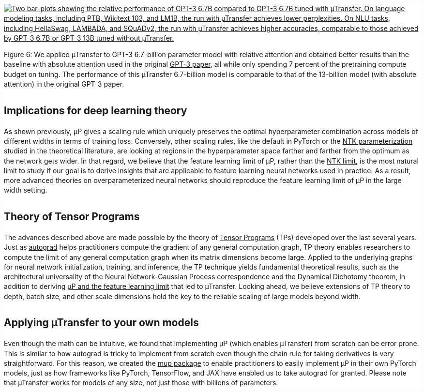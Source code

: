  [![Two bar-plots showing the relative performance of GPT-3 6.7B compared to GPT-3 6.7B tuned with µTransfer. On language modeling tasks, including PTB, Wikitext 103, and LM1B, the run with µTransfer achieves lower perplexities. On NLU tasks, including HellaSwag, LAMBADA, and SQuADv2, the run with µTransfer achieves higher accuracies, comparable to those achieved by GPT-3 6.7B or GPT-3 13B tuned without µTransfer.](https://www.microsoft.com/en-us/research/uploads/prod/2022/03/GPT3-barchart-1024x391.png)](https://www.microsoft.com/en-us/research/uploads/prod/2022/03/GPT3-barchart.png)

Figure 6: We applied µTransfer to GPT-3 6.7-billion parameter model with relative attention and obtained better results than the baseline with absolute attention used in the original [GPT-3 paper](https://arxiv.org/abs/2005.14165), all while only spending 7 percent of the pretraining compute budget on tuning. The performance of this µTransfer 6.7-billion model is comparable to that of the 13-billion model (with absolute attention) in the original GPT-3 paper.

## Implications for deep learning theory

As shown previously, µP gives a scaling rule which uniquely preserves the optimal hyperparameter combination across models of different widths in terms of training loss. Conversely, other scaling rules, like the default in PyTorch or the [NTK parameterization](https://nam06.safelinks.protection.outlook.com/?url=http%3A%2F%2Farxiv.org%2Fabs%2F1806.07572&data=04%7C01%7Cv-kaforster%40microsoft.com%7Cef5ead43f58e479ac9dd08da0086752f%7C72f988bf86f141af91ab2d7cd011db47%7C1%7C0%7C637822874742192284%7CUnknown%7CTWFpbGZsb3d8eyJWIjoiMC4wLjAwMDAiLCJQIjoiV2luMzIiLCJBTiI6Ik1haWwiLCJXVCI6Mn0%3D%7C3000&sdata=6Dc6isCv8%2BmMuilwY9x8iOzhm9vMihAHlON3I5sQmuc%3D&reserved=0) studied in the theoretical literature, are looking at regions in the hyperparameter space farther and farther from the optimum as the network gets wider. In that regard, we believe that the feature learning limit of µP, rather than the [NTK limit](http://arxiv.org/abs/1806.07572), is the most natural limit to study if our goal is to derive insights that are applicable to feature learning neural networks used in practice. As a result, more advanced theories on overparameterized neural networks should reproduce the feature learning limit of µP in the large width setting. 

## Theory of Tensor Programs

The advances described above are made possible by the theory of [Tensor Programs](https://www.microsoft.com/en-us/research/people/gregyang/) (TPs) developed over the last several years. Just as [autograd](https://pytorch.org/docs/stable/autograd.html) helps practitioners compute the gradient of any general computation graph, TP theory enables researchers to compute the limit of any general computation graph when its matrix dimensions become large. Applied to the underlying graphs for neural network initialization, training, and inference, the TP technique yields fundamental theoretical results, such as the architectural universality of the [Neural Network-Gaussian Process correspondence](https://www.microsoft.com/en-us/research/publication/tensor-programs-i-wide-feedforward-or-recurrent-neural-networks-of-any-architecture-are-gaussian-processes/) and the [Dynamical Dichotomy theorem](https://www.microsoft.com/en-us/research/publication/feature-learning-in-infinite-width-neural-networks/), in addition to deriving [µP and the feature learning limit](https://www.microsoft.com/en-us/research/publication/feature-learning-in-infinite-width-neural-networks/) that led to µTransfer. Looking ahead, we believe extensions of TP theory to depth, batch size, and other scale dimensions hold the key to the reliable scaling of large models beyond width. 

## Applying µTransfer to your own models

Even though the math can be intuitive, we found that implementing µP (which enables µTransfer) from scratch can be error prone. This is similar to how autograd is tricky to implement from scratch even though the chain rule for taking derivatives is very straightforward. For this reason, we created the [mup package](https://github.com/microsoft/mup) to enable practitioners to easily implement µP in their own PyTorch models, just as how frameworks like PyTorch, TensorFlow, and JAX have enabled us to take autograd for granted. Please note that µTransfer works for models of any size, not just those with billions of parameters. 
